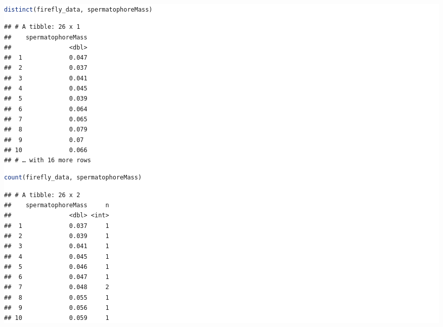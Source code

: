 ``` r
distinct(firefly_data, spermatophoreMass)
```

    ## # A tibble: 26 x 1
    ##    spermatophoreMass
    ##                <dbl>
    ##  1             0.047
    ##  2             0.037
    ##  3             0.041
    ##  4             0.045
    ##  5             0.039
    ##  6             0.064
    ##  7             0.065
    ##  8             0.079
    ##  9             0.07 
    ## 10             0.066
    ## # … with 16 more rows

``` r
count(firefly_data, spermatophoreMass)
```

    ## # A tibble: 26 x 2
    ##    spermatophoreMass     n
    ##                <dbl> <int>
    ##  1             0.037     1
    ##  2             0.039     1
    ##  3             0.041     1
    ##  4             0.045     1
    ##  5             0.046     1
    ##  6             0.047     1
    ##  7             0.048     2
    ##  8             0.055     1
    ##  9             0.056     1
    ## 10             0.059     1